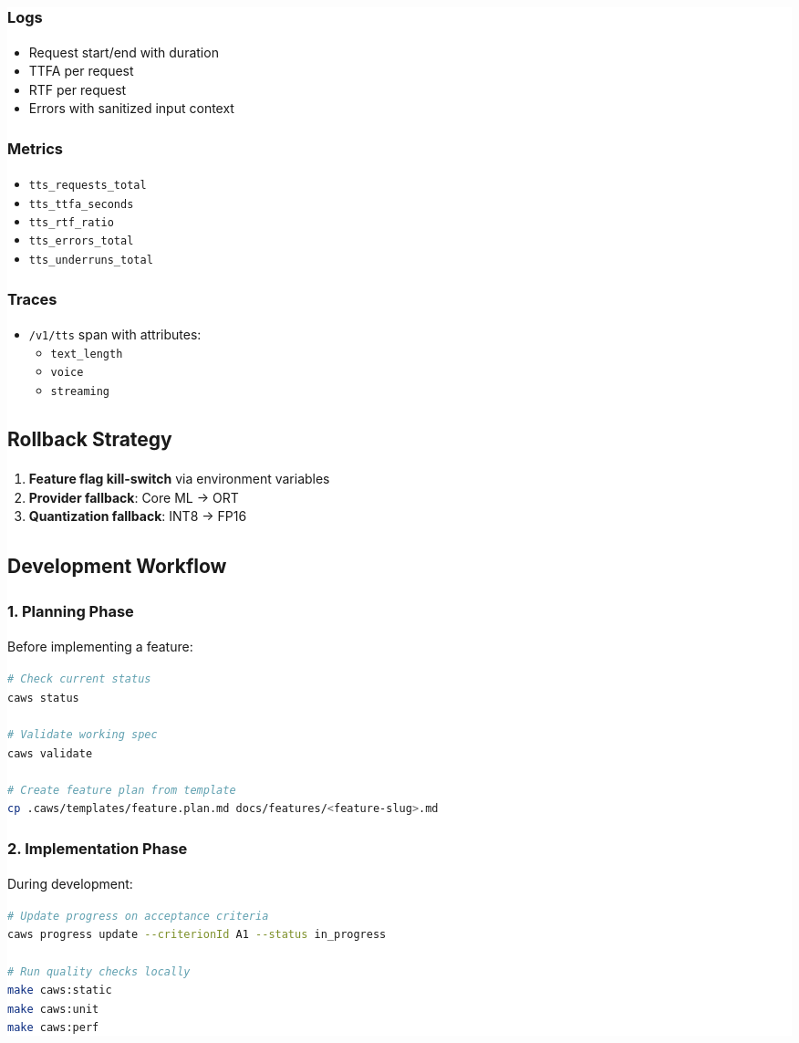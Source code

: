 ### Logs
- Request start/end with duration
- TTFA per request
- RTF per request
- Errors with sanitized input context

### Metrics
- `tts_requests_total`
- `tts_ttfa_seconds`
- `tts_rtf_ratio`
- `tts_errors_total`
- `tts_underruns_total`

### Traces
- `/v1/tts` span with attributes:
  - `text_length`
  - `voice`
  - `streaming`

## Rollback Strategy

1. **Feature flag kill-switch** via environment variables
2. **Provider fallback**: Core ML → ORT
3. **Quantization fallback**: INT8 → FP16

## Development Workflow

### 1. Planning Phase

Before implementing a feature:

```bash
# Check current status
caws status

# Validate working spec
caws validate

# Create feature plan from template
cp .caws/templates/feature.plan.md docs/features/<feature-slug>.md
```

### 2. Implementation Phase

During development:

```bash
# Update progress on acceptance criteria
caws progress update --criterionId A1 --status in_progress

# Run quality checks locally
make caws:static
make caws:unit
make caws:perf
```
